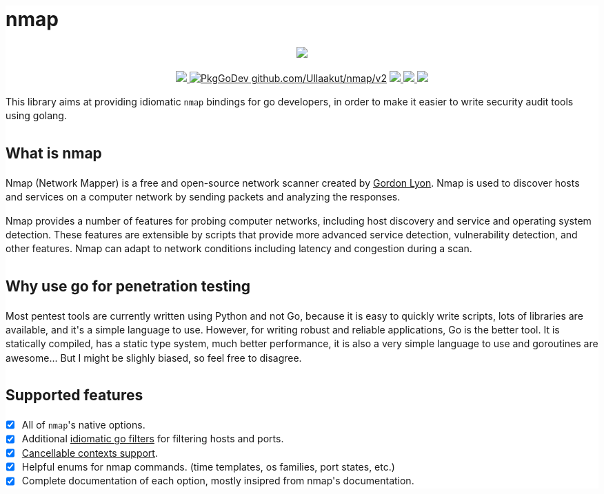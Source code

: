 # nmap

<p align="center">
    <img width="350" src="img/logo.png"/>
<p>

<p align="center">
    <a href="LICENSE">
        <img src="https://img.shields.io/badge/license-MIT-blue.svg?style=flat" />
    </a>
    <a href="https://pkg.go.dev/github.com/Ullaakut/nmap/v2"><img src="https://pkg.go.dev/badge/github.com/Ullaakut/nmap/v2" alt="PkgGoDev github.com/Ullaakut/nmap/v2"></a>
    <a href="https://goreportcard.com/report/github.com/Ullaakut/nmap">
        <img src="https://goreportcard.com/badge/github.com/Ullaakut/nmap">
    </a>
    <a href="https://travis-ci.org/Ullaakut/nmap">
        <img src="https://travis-ci.org/Ullaakut/nmap.svg?branch=master">
    </a>
    <a href="https://coveralls.io/github/Ullaakut/nmap?branch=master">
        <img src="https://coveralls.io/repos/github/Ullaakut/nmap/badge.svg?branch=master">
    </a>
<p>

This library aims at providing idiomatic `nmap` bindings for go developers, in order to make it easier to write security audit tools using golang.

## What is nmap

Nmap (Network Mapper) is a free and open-source network scanner created by [Gordon Lyon](https://en.wikipedia.org/wiki/Gordon_Lyon). Nmap is used to discover hosts and services on a computer network by sending packets and analyzing the responses.

Nmap provides a number of features for probing computer networks, including host discovery and service and operating system detection. These features are extensible by scripts that provide more advanced service detection, vulnerability detection, and other features. Nmap can adapt to network conditions including latency and congestion during a scan.

## Why use go for penetration testing

Most pentest tools are currently written using Python and not Go, because it is easy to quickly write scripts, lots of libraries are available, and it's a simple language to use. However, for writing robust and reliable applications, Go is the better tool. It is statically compiled, has a static type system, much better performance, it is also a very simple language to use and goroutines are awesome... But I might be slighly biased, so feel free to disagree.

## Supported features

- [x] All of `nmap`'s native options.
- [x] Additional [idiomatic go filters](examples/service_detection/main.go#L19) for filtering hosts and ports.
- [x] [Cancellable contexts support](examples/basic_scan/main.go).
- [x] Helpful enums for nmap commands. (time templates, os families, port states, etc.)
- [x] Complete documentation of each option, mostly insipred from nmap's documentation.
